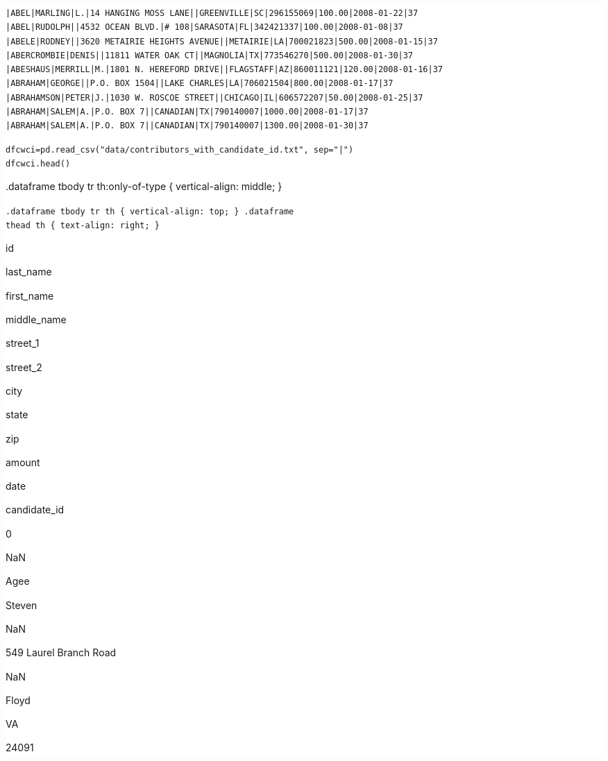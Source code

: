 ```
|ABEL|MARLING|L.|14 HANGING MOSS LANE||GREENVILLE|SC|296155069|100.00|2008-01-22|37
|ABEL|RUDOLPH||4532 OCEAN BLVD.|# 108|SARASOTA|FL|342421337|100.00|2008-01-08|37
|ABELE|RODNEY||3620 METAIRIE HEIGHTS AVENUE||METAIRIE|LA|700021823|500.00|2008-01-15|37
|ABERCROMBIE|DENIS||11811 WATER OAK CT||MAGNOLIA|TX|773546270|500.00|2008-01-30|37
|ABESHAUS|MERRILL|M.|1801 N. HEREFORD DRIVE||FLAGSTAFF|AZ|860011121|120.00|2008-01-16|37
|ABRAHAM|GEORGE||P.O. BOX 1504||LAKE CHARLES|LA|706021504|800.00|2008-01-17|37
|ABRAHAMSON|PETER|J.|1030 W. ROSCOE STREET||CHICAGO|IL|606572207|50.00|2008-01-25|37
|ABRAHAM|SALEM|A.|P.O. BOX 7||CANADIAN|TX|790140007|1000.00|2008-01-17|37
|ABRAHAM|SALEM|A.|P.O. BOX 7||CANADIAN|TX|790140007|1300.00|2008-01-30|37
```

```python--5cd3ced5-175d-4ff9-bfdd-314f67a23c1e
dfcwci=pd.read_csv("data/contributors_with_candidate_id.txt", sep="|")
dfcwci.head()
```

.dataframe tbody tr th:only-of-type { vertical-align: middle; } <pre><code>.dataframe tbody tr th { vertical-align: top; } .dataframe thead th { text-align: right; } </code></pre>

id

last\_name

first\_name

middle\_name

street\_1

street\_2

city

state

zip

amount

date

candidate\_id

0

NaN

Agee

Steven

NaN

549 Laurel Branch Road

NaN

Floyd

VA

24091
